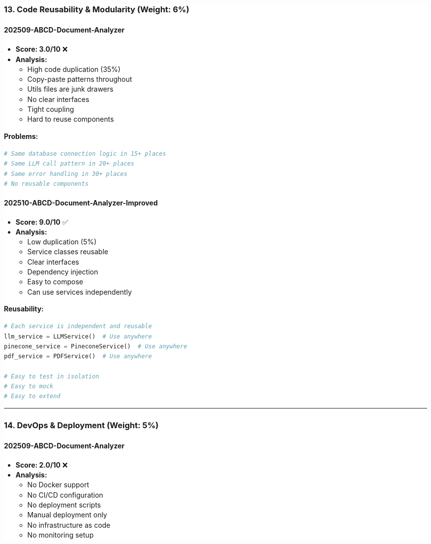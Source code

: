 
### 13. Code Reusability & Modularity (Weight: 6%)

#### 202509-ABCD-Document-Analyzer
- **Score: 3.0/10** ❌
- **Analysis:**
  - High code duplication (35%)
  - Copy-paste patterns throughout
  - Utils files are junk drawers
  - No clear interfaces
  - Tight coupling
  - Hard to reuse components

**Problems:**
```python
# Same database connection logic in 15+ places
# Same LLM call pattern in 20+ places
# Same error handling in 30+ places
# No reusable components
```

#### 202510-ABCD-Document-Analyzer-Improved
- **Score: 9.0/10** ✅
- **Analysis:**
  - Low duplication (5%)
  - Service classes reusable
  - Clear interfaces
  - Dependency injection
  - Easy to compose
  - Can use services independently

**Reusability:**
```python
# Each service is independent and reusable
llm_service = LLMService()  # Use anywhere
pinecone_service = PineconeService()  # Use anywhere
pdf_service = PDFService()  # Use anywhere

# Easy to test in isolation
# Easy to mock
# Easy to extend
```

---

### 14. DevOps & Deployment (Weight: 5%)

#### 202509-ABCD-Document-Analyzer
- **Score: 2.0/10** ❌
- **Analysis:**
  - No Docker support
  - No CI/CD configuration
  - No deployment scripts
  - Manual deployment only
  - No infrastructure as code
  - No monitoring setup
